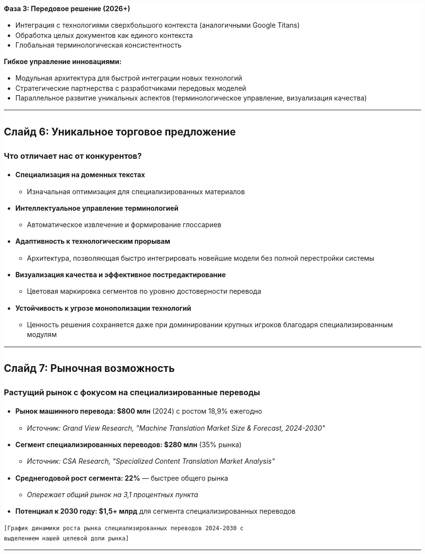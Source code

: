 **Фаза 3: Передовое решение (2026+)**

- Интеграция с технологиями сверхбольшого контекста (аналогичными Google Titans)
- Обработка целых документов как единого контекста
- Глобальная терминологическая консистентность

**Гибкое управление инновациями:**

- Модульная архитектура для быстрой интеграции новых технологий
- Стратегические партнерства с разработчиками передовых моделей
- Параллельное развитие уникальных аспектов (терминологическое управление, визуализация качества)

---

## Слайд 6: Уникальное торговое предложение

### Что отличает нас от конкурентов?

- **Специализация на доменных текстах**
    
    - Изначальная оптимизация для специализированных материалов
- **Интеллектуальное управление терминологией**
    
    - Автоматическое извлечение и формирование глоссариев
- **Адаптивность к технологическим прорывам**
    
    - Архитектура, позволяющая быстро интегрировать новейшие модели без полной перестройки системы
- **Визуализация качества и эффективное постредактирование**
    
    - Цветовая маркировка сегментов по уровню достоверности перевода
- **Устойчивость к угрозе монополизации технологий**
    
    - Ценность решения сохраняется даже при доминировании крупных игроков благодаря специализированным модулям

---

## Слайд 7: Рыночная возможность

### Растущий рынок с фокусом на специализированные переводы

- **Рынок машинного перевода: $800 млн** (2024) с ростом 18,9% ежегодно
    
    - _Источник: Grand View Research, "Machine Translation Market Size & Forecast, 2024-2030"_
- **Сегмент специализированных переводов: $280 млн** (35% рынка)
    
    - _Источник: CSA Research, "Specialized Content Translation Market Analysis"_
- **Среднегодовой рост сегмента: 22%** — быстрее общего рынка
    
    - _Опережает общий рынок на 3,1 процентных пункта_
- **Потенциал к 2030 году: $1,5+ млрд** для сегмента специализированных переводов
    

```
[График динамики роста рынка специализированных переводов 2024-2030 с 
выделением нашей целевой доли рынка]
```

---
